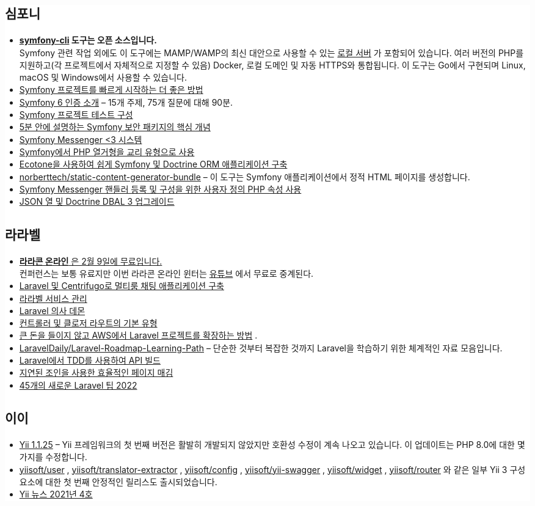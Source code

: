 <span class="ez-toc-section" id="Symfony"></span> 심포니<span class="ez-toc-section-end"></span>
---------------------------------------------------------------------------------------------

- **[symfony-cli](https://github.com/symfony-cli/symfony-cli) 도구는 오픈 소스입니다.**  
     Symfony 관련 작업 외에도 이 도구에는 MAMP/WAMP의 최신 대안으로 사용할 수 있는 [로컬 서버](https://symfony.com/doc/current/setup/symfony_server.html) 가 포함되어 있습니다. 여러 버전의 PHP를 지원하고(각 프로젝트에서 자체적으로 지정할 수 있음) Docker, 로컬 도메인 및 자동 HTTPS와 통합됩니다. 이 도구는 Go에서 구현되며 Linux, macOS 및 Windows에서 사용할 수 있습니다.
- [Symfony 프로젝트를 빠르게 시작하는 더 좋은 방법](https://symfony.com/blog/a-better-way-to-quickly-start-symfony-projects)
- [Symfony 6 인증 소개](https://symfony.com/blog/introducing-the-symfony-6-certification) – 15개 주제, 75개 질문에 대해 90분.
- [Symfony 프로젝트 테스트 구성](https://www.strangebuzz.com/en/blog/organizing-your-symfony-project-tests)
- [5분 안에 설명하는 Symfony 보안 패키지의 핵심 개념](https://alex-daubois.medium.com/symfonys-security-key-concepts-in-5-minutes-e18033c26b35)
- [Symfony Messenger &lt;3 시스템](https://jolicode.com/blog/symfony-messenger-systemd)
- [Symfony에서 PHP 열거형을 교리 유형으로 사용](https://smaine-milianni.medium.com/use-php-enums-as-doctrine-type-in-symfony-85909aa0a19a)
- [Ecotone을 사용하여 쉽게 Symfony 및 Doctrine ORM 애플리케이션 구축](https://blog.ecotone.tech/build-symfony-application-with-ease-using-ecotone/)
- [norberttech/static-content-generator-bundle](https://github.com/norberttech/static-content-generator-bundle) – 이 도구는 Symfony 애플리케이션에서 정적 HTML 페이지를 생성합니다.
- [Symfony Messenger 핸들러 등록 및 구성을 위한 사용자 정의 PHP 속성 사용](https://angelovdejan.me/2022/01/09/custom-php-attributes-for-symfony-messenger-handlers.html)
- [JSON 열 및 Doctrine DBAL 3 업그레이드](https://dunglas.fr/2022/01/json-columns-and-doctrine-dbal-3-upgrade/)

<span class="ez-toc-section" id="Laravel"></span> 라라벨<span class="ez-toc-section-end"></span>
---------------------------------------------------------------------------------------------

- [**라라콘 온라인** 은 2월 9일에 무료입니다.](https://laracon.net)  
     컨퍼런스는 보통 유료지만 이번 라라콘 온라인 윈터는 [유튜브](https://www.youtube.com/watch?v=5ubDLFKKk54) 에서 무료로 중계된다.
- [Laravel 및 Centrifugo로 멀티룸 채팅 애플리케이션 구축](https://centrifugal.dev/blog/2021/12/14/laravel-multi-room-chat-tutorial)
- [라라벨 서비스 관리](https://downing.tech/posts/managing-laravel-services)
- [Laravel 의사 데몬](https://aaronfrancis.com/2020/laravel-pseudo-daemons)
- [컨트롤러 및 클로저 라우트의 기본 유형](https://laravel-news.com/primitive-types-in-controllers-and-closure-routes)
- [큰 돈을 들이지 않고 AWS에서 Laravel 프로젝트를 확장하는 방법](https://treblle.com/blog/how-does-treblle-scale-on-aws-without-breaking-the-bank) .
- [LaravelDaily/Laravel-Roadmap-Learning-Path](https://github.com/LaravelDaily/Laravel-Roadmap-Learning-Path) – 단순한 것부터 복잡한 것까지 Laravel을 학습하기 위한 체계적인 자료 모음입니다.
- [Laravel에서 TDD를 사용하여 API 빌드](https://laravel.io/articles/building-and-api-using-tdd-in-laravel)
- [지연된 조인을 사용한 효율적인 페이지 매김](https://aaronfrancis.com/2022/efficient-pagination-using-deferred-joins)
- [45개의 새로운 Laravel 팁 2022](https://www.youtube.com/watch?v=YzBGmdnGtbY)

<span class="ez-toc-section" id="Yii"></span> 이이<span class="ez-toc-section-end"></span>
----------------------------------------------------------------------------------------

- [Yii 1.1.25](https://www.yiiframework.com/news/419/yii-1-1-25-is-released) – Yii 프레임워크의 첫 번째 버전은 활발히 개발되지 않았지만 호환성 수정이 계속 나오고 있습니다. 이 업데이트는 PHP 8.0에 대한 몇 가지를 수정합니다.
- [yiisoft/user](https://github.com/yiisoft/user) , [yiisoft/translator-extractor](https://github.com/yiisoft/translator-extractor) , [yiisoft/config](https://github.com/yiisoft/config) , [yiisoft/yii-swagger](https://github.com/yiisoft/yii-swagger) , [yiisoft/widget](https://github.com/yiisoft/widget) , [yiisoft/router](https://github.com/yiisoft/router) 와 같은 일부 Yii 3 구성 요소에 대한 첫 번째 안정적인 릴리스도 출시되었습니다.
- [Yii 뉴스 2021년 4호](https://opencollective.com/yiisoft/updates/yii-news-2021-issue-4)
